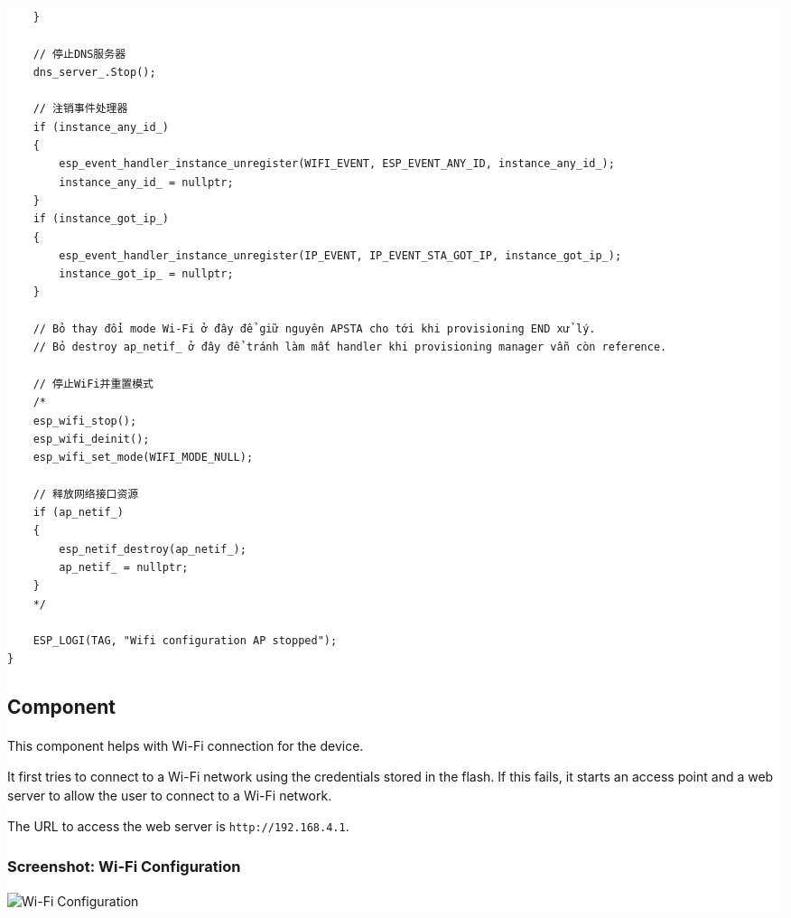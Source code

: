 ```
    }

    // 停止DNS服务器
    dns_server_.Stop();

    // 注销事件处理器
    if (instance_any_id_)
    {
        esp_event_handler_instance_unregister(WIFI_EVENT, ESP_EVENT_ANY_ID, instance_any_id_);
        instance_any_id_ = nullptr;
    }
    if (instance_got_ip_)
    {
        esp_event_handler_instance_unregister(IP_EVENT, IP_EVENT_STA_GOT_IP, instance_got_ip_);
        instance_got_ip_ = nullptr;
    }

    // Bỏ thay đổi mode Wi-Fi ở đây để giữ nguyên APSTA cho tới khi provisioning END xử lý.
    // Bỏ destroy ap_netif_ ở đây để tránh làm mất handler khi provisioning manager vẫn còn reference.

    // 停止WiFi并重置模式
    /*
    esp_wifi_stop();
    esp_wifi_deinit();
    esp_wifi_set_mode(WIFI_MODE_NULL);

    // 释放网络接口资源
    if (ap_netif_)
    {
        esp_netif_destroy(ap_netif_);
        ap_netif_ = nullptr;
    }
    */

    ESP_LOGI(TAG, "Wifi configuration AP stopped");
}
```


## Component
This component helps with Wi-Fi connection for the device.

It first tries to connect to a Wi-Fi network using the credentials stored in the flash. If this fails, it starts an access point and a web server to allow the user to connect to a Wi-Fi network.

The URL to access the web server is `http://192.168.4.1`.

### Screenshot: Wi-Fi Configuration

<img src="assets/ap_v3.png" width="320" alt="Wi-Fi Configuration">
